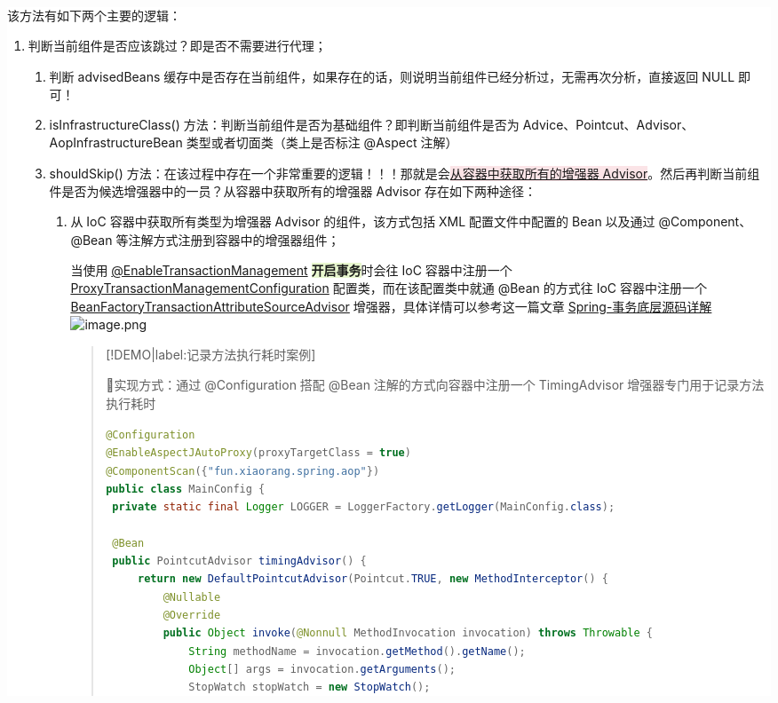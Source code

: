 该方法有如下两个主要的逻辑：

1. 判断当前组件是否应该跳过？即是否不需要进行代理；
   1. 判断 advisedBeans 缓存中是否存在当前组件，如果存在的话，则说明当前组件已经分析过，无需再次分析，直接返回 NULL 即可！
   
   2. isInfrastructureClass() 方法：判断当前组件是否为基础组件？即判断当前组件是否为 Advice、Pointcut、Advisor、AopInfrastructureBean 类型或者切面类（类上是否标注 @Aspect 注解）
   
   3. shouldSkip() 方法：在该过程中存在一个非常重要的逻辑！！！那就是会<u><span style="background-color: rgb(251, 228, 231);">从容器中获取所有的增强器 Advisor</span></u>。然后再判断当前组件是否为候选增强器中的一员？从容器中获取所有的增强器 Advisor 存在如下两种途径：
      1. 从 IoC 容器中获取所有类型为增强器 Advisor 的组件，该方式包括 XML 配置文件中配置的 Bean 以及通过 @Component、@Bean 等注解方式注册到容器中的增强器组件；
   
         当使用 <u>@EnableTransactionManagement</u> <span style="background-color: rgb(232, 247, 207);">**开启事务**</span>时会往 IoC 容器中注册一个 <u>ProxyTransactionManagementConfiguration</u> 配置类，而在该配置类中就通 @Bean 的方式往 IoC 容器中注册一个 <u>BeanFactoryTransactionAttributeSourceAdvisor</u> 增强器，具体详情可以参考这一篇文章 [Spring-事务底层源码详解](https://www.yuque.com/xihuanxiaorang/java/rygnbiowqscwd1g8?view=doc_embed)<br />![image.png](https://fastly.jsdelivr.net/gh/xihuanxiaorang/img/202308151643677.png)
   
         >[!DEMO|label:记录方法执行耗时案例]
         >
         >🎯实现方式：通过 @Configuration 搭配 @Bean 注解的方式向容器中注册一个 TimingAdvisor 增强器专门用于记录方法执行耗时
         >
         >```java
         >@Configuration
         >@EnableAspectJAutoProxy(proxyTargetClass = true)
         >@ComponentScan({"fun.xiaorang.spring.aop"})
         >public class MainConfig {
         >	private static final Logger LOGGER = LoggerFactory.getLogger(MainConfig.class);
         >
         >	@Bean
         >	public PointcutAdvisor timingAdvisor() {
         >		return new DefaultPointcutAdvisor(Pointcut.TRUE, new MethodInterceptor() {
         >			@Nullable
         >			@Override
         >			public Object invoke(@Nonnull MethodInvocation invocation) throws Throwable {
         >				String methodName = invocation.getMethod().getName();
         >				Object[] args = invocation.getArguments();
         >				StopWatch stopWatch = new StopWatch();
